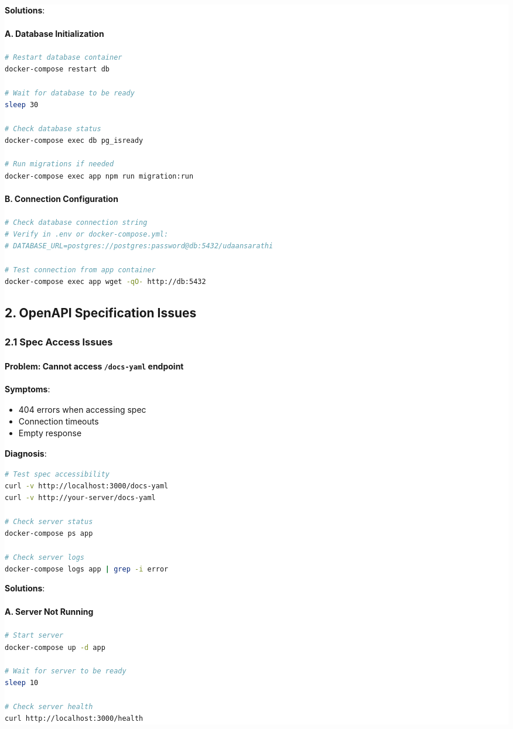 **Solutions**:

#### A. Database Initialization
```bash
# Restart database container
docker-compose restart db

# Wait for database to be ready
sleep 30

# Check database status
docker-compose exec db pg_isready

# Run migrations if needed
docker-compose exec app npm run migration:run
```

#### B. Connection Configuration
```bash
# Check database connection string
# Verify in .env or docker-compose.yml:
# DATABASE_URL=postgres://postgres:password@db:5432/udaansarathi

# Test connection from app container
docker-compose exec app wget -qO- http://db:5432
```

## 2. OpenAPI Specification Issues

### 2.1 Spec Access Issues

#### Problem: Cannot access `/docs-yaml` endpoint
**Symptoms**:
- 404 errors when accessing spec
- Connection timeouts
- Empty response

**Diagnosis**:
```bash
# Test spec accessibility
curl -v http://localhost:3000/docs-yaml
curl -v http://your-server/docs-yaml

# Check server status
docker-compose ps app

# Check server logs
docker-compose logs app | grep -i error
```

**Solutions**:

#### A. Server Not Running
```bash
# Start server
docker-compose up -d app

# Wait for server to be ready
sleep 10

# Check server health
curl http://localhost:3000/health
```
